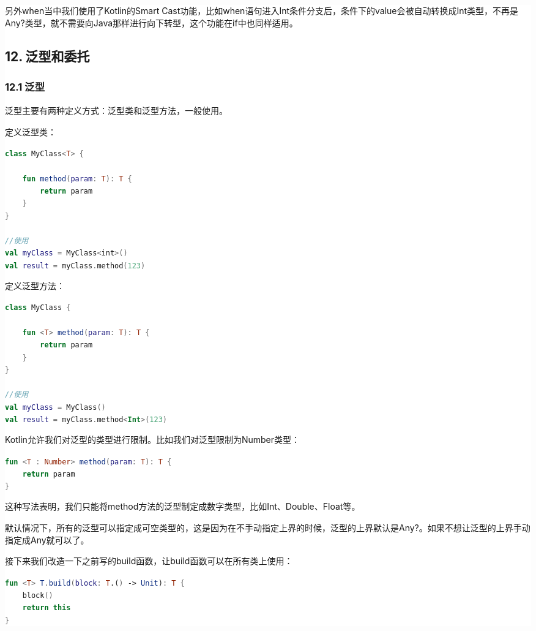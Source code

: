 另外when当中我们使用了Kotlin的Smart Cast功能，比如when语句进入Int条件分支后，条件下的value会被自动转换成Int类型，不再是Any?类型，就不需要向Java那样进行向下转型，这个功能在if中也同样适用。

## 12. 泛型和委托

### 12.1 泛型

泛型主要有两种定义方式：泛型类和泛型方法，一般使用<T>。

定义泛型类：

```kotlin
class MyClass<T> {

    fun method(param: T): T {
        return param
    }
}

//使用
val myClass = MyClass<int>()
val result = myClass.method(123)
```

定义泛型方法：

```kotlin
class MyClass {

    fun <T> method(param: T): T {
        return param
    }
}

//使用
val myClass = MyClass()
val result = myClass.method<Int>(123)
```

Kotlin允许我们对泛型的类型进行限制。比如我们对泛型限制为Number类型：

```kotlin
fun <T : Number> method(param: T): T {
    return param
}
```

这种写法表明，我们只能将method方法的泛型制定成数字类型，比如Int、Double、Float等。

默认情况下，所有的泛型可以指定成可空类型的，这是因为在不手动指定上界的时候，泛型的上界默认是Any?。如果不想让泛型的上界手动指定成Any就可以了。

接下来我们改造一下之前写的build函数，让build函数可以在所有类上使用：

```kotlin
fun <T> T.build(block: T.() -> Unit): T {
    block()
    return this
}
```
